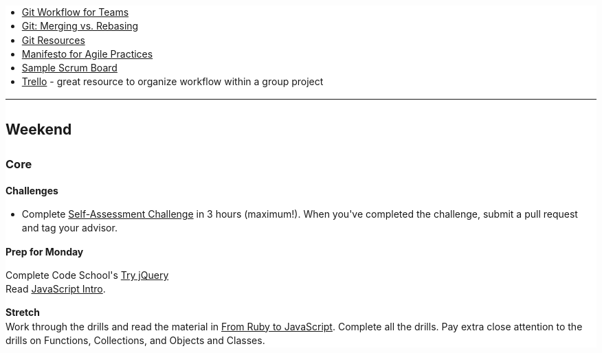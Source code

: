 - [Git Workflow for Teams](https://gist.github.com/mikelikesbikes/ccbf4c7fd90e647138c6)
- [Git: Merging vs. Rebasing](https://www.atlassian.com/git/tutorials/merging-vs-rebasing/conceptual-overview)
- [Git Resources](http://git-scm.com/book/en/v2/Getting-Started-About-Version-Control)
- [Manifesto for Agile Practices](http://agilemanifesto.org/)
- [Sample Scrum Board](http://amareshv.files.wordpress.com/2011/03/fairydustboard_20110324.jpg)
- [Trello](https://trello.com/) - great resource to organize workflow within a group project

---

## Weekend

### Core

**Challenges**

- Complete [Self-Assessment Challenge](../../../../crud-and-rest-checkpoint-challenge) in 3 hours (maximum!). When you've completed the challenge, submit a pull request and tag your advisor.

**Prep for Monday**

Complete Code School's [Try jQuery](https://www.codeschool.com/courses/try-jquery)  
Read [JavaScript Intro](../readings/javascript-intro.md).

**Stretch**  
Work through the drills and read the material in [From Ruby to JavaScript](../../../../javascript-from-ruby-challenge). Complete all the drills. Pay extra close attention to the drills on Functions, Collections, and Objects and Classes.

